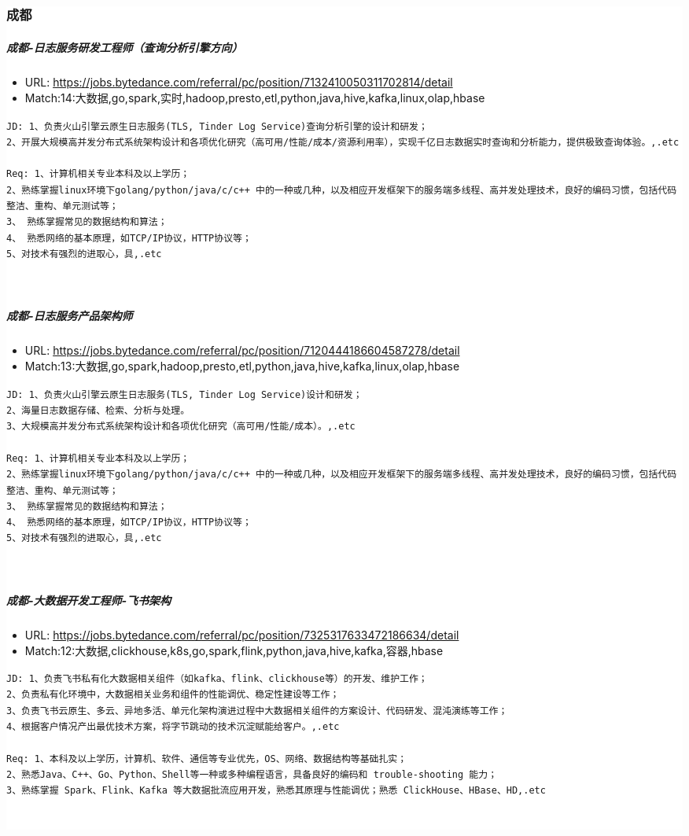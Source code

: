 ```
```


### 成都

##### 成都-日志服务研发工程师（查询分析引擎方向）
* URL: https://jobs.bytedance.com/referral/pc/position/7132410050311702814/detail
* Match:14:大数据,go,spark,实时,hadoop,presto,etl,python,java,hive,kafka,linux,olap,hbase



```
JD: 1、负责火山引擎云原生日志服务(TLS, Tinder Log Service)查询分析引擎的设计和研发；
2、开展大规模高并发分布式系统架构设计和各项优化研究（高可用/性能/成本/资源利用率），实现千亿日志数据实时查询和分析能力，提供极致查询体验。,.etc

Req: 1、计算机相关专业本科及以上学历；
2、熟练掌握linux环境下golang/python/java/c/c++ 中的一种或几种，以及相应开发框架下的服务端多线程、高并发处理技术，良好的编码习惯，包括代码整洁、重构、单元测试等；
3、 熟练掌握常见的数据结构和算法；
4、 熟悉网络的基本原理，如TCP/IP协议，HTTP协议等；
5、对技术有强烈的进取心，具,.etc



```


##### 成都-日志服务产品架构师
* URL: https://jobs.bytedance.com/referral/pc/position/7120444186604587278/detail
* Match:13:大数据,go,spark,hadoop,presto,etl,python,java,hive,kafka,linux,olap,hbase



```
JD: 1、负责火山引擎云原生日志服务(TLS, Tinder Log Service)设计和研发；
2、海量日志数据存储、检索、分析与处理。
3、大规模高并发分布式系统架构设计和各项优化研究（高可用/性能/成本）。,.etc

Req: 1、计算机相关专业本科及以上学历；
2、熟练掌握linux环境下golang/python/java/c/c++ 中的一种或几种，以及相应开发框架下的服务端多线程、高并发处理技术，良好的编码习惯，包括代码整洁、重构、单元测试等；
3、 熟练掌握常见的数据结构和算法；
4、 熟悉网络的基本原理，如TCP/IP协议，HTTP协议等；
5、对技术有强烈的进取心，具,.etc



```


##### 成都-大数据开发工程师-飞书架构
* URL: https://jobs.bytedance.com/referral/pc/position/7325317633472186634/detail
* Match:12:大数据,clickhouse,k8s,go,spark,flink,python,java,hive,kafka,容器,hbase



```
JD: 1、负责飞书私有化大数据相关组件（如kafka、flink、clickhouse等）的开发、维护工作；
2、负责私有化环境中，大数据相关业务和组件的性能调优、稳定性建设等工作；
3、负责飞书云原生、多云、异地多活、单元化架构演进过程中大数据相关组件的方案设计、代码研发、混沌演练等工作；
4、根据客户情况产出最优技术方案，将字节跳动的技术沉淀赋能给客户。,.etc

Req: 1、本科及以上学历，计算机、软件、通信等专业优先，OS、网络、数据结构等基础扎实；
2、熟悉Java、C++、Go、Python、Shell等一种或多种编程语言，具备良好的编码和 trouble-shooting 能力；
3、熟练掌握 Spark、Flink、Kafka 等大数据批流应用开发，熟悉其原理与性能调优；熟悉 ClickHouse、HBase、HD,.etc



```

